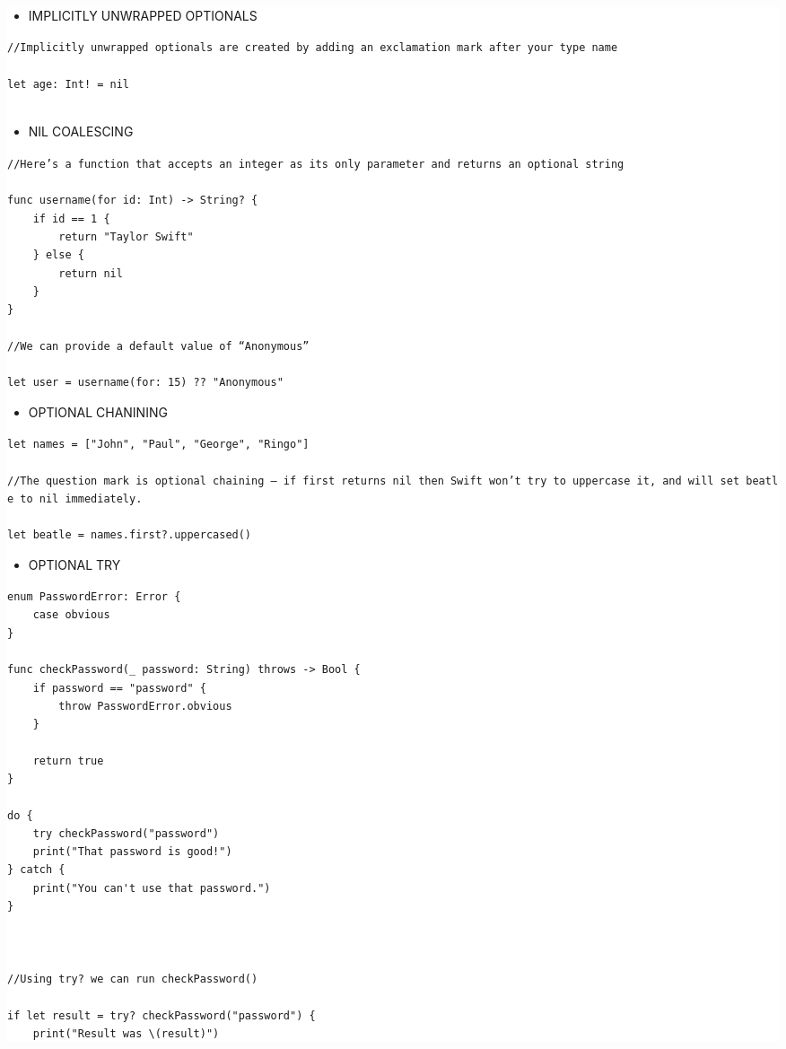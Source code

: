 - IMPLICITLY UNWRAPPED OPTIONALS

```
//Implicitly unwrapped optionals are created by adding an exclamation mark after your type name

let age: Int! = nil 


```

- NIL COALESCING

```
//Here’s a function that accepts an integer as its only parameter and returns an optional string

func username(for id: Int) -> String? {
    if id == 1 {
        return "Taylor Swift"
    } else {
        return nil
    }
}

//We can provide a default value of “Anonymous”

let user = username(for: 15) ?? "Anonymous"

```

- OPTIONAL CHANINING

```
let names = ["John", "Paul", "George", "Ringo"]

//The question mark is optional chaining – if first returns nil then Swift won’t try to uppercase it, and will set beatle to nil immediately.

let beatle = names.first?.uppercased()
```

- OPTIONAL TRY  

```
enum PasswordError: Error {
    case obvious
}

func checkPassword(_ password: String) throws -> Bool {
    if password == "password" {
        throw PasswordError.obvious
    }

    return true
}

do {
    try checkPassword("password")
    print("That password is good!")
} catch {
    print("You can't use that password.")
}



//Using try? we can run checkPassword()

if let result = try? checkPassword("password") {
    print("Result was \(result)")
```
